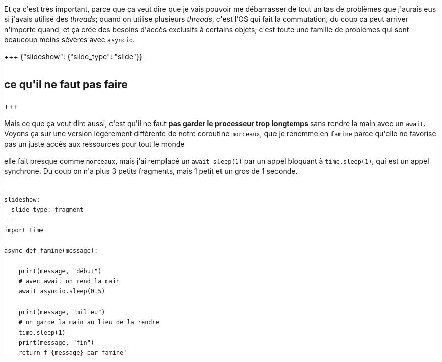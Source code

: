 Et ça c'est très important, parce que ça
veut dire que je vais pouvoir me
débarrasser de tout un tas de problèmes
que j'aurais eus si j'avais utilisé des
*threads*; quand on utilise plusieurs
*threads*, c'est l'OS qui fait la
commutation, du coup ça peut arriver n'importe
quand, et ça crée des besoins d'accès
exclusifs à certains objets; c'est toute
une famille de problèmes qui sont
beaucoup moins sévères avec `asyncio`.

+++ {"slideshow": {"slide_type": "slide"}}

## ce qu'il ne faut pas faire

+++

Mais ce que ça veut dire aussi, c'est
qu'il ne faut **pas garder le processeur
trop longtemps** sans rendre la main avec
un `await`. Voyons ça sur une version
légèrement différente de notre coroutine
`morceaux`, que je renomme en `famine` parce qu'elle ne favorise pas un juste accès aux ressources pour tout le monde

elle fait presque
comme `morceaux`, mais j'ai remplacé un
`await sleep(1)` par un appel bloquant à
`time.sleep(1)`, qui est un appel
synchrone. Du coup on n'a plus 3 petits
fragments, mais 1 petit et un gros de 1
seconde.

```{code-cell} ipython3
---
slideshow:
  slide_type: fragment
---
import time 

async def famine(message):

    print(message, "début")
    # avec await on rend la main
    await asyncio.sleep(0.5)

    print(message, "milieu")
    # on garde la main au lieu de la rendre
    time.sleep(1)
    print(message, "fin")
    return f'{message} par famine'
```
